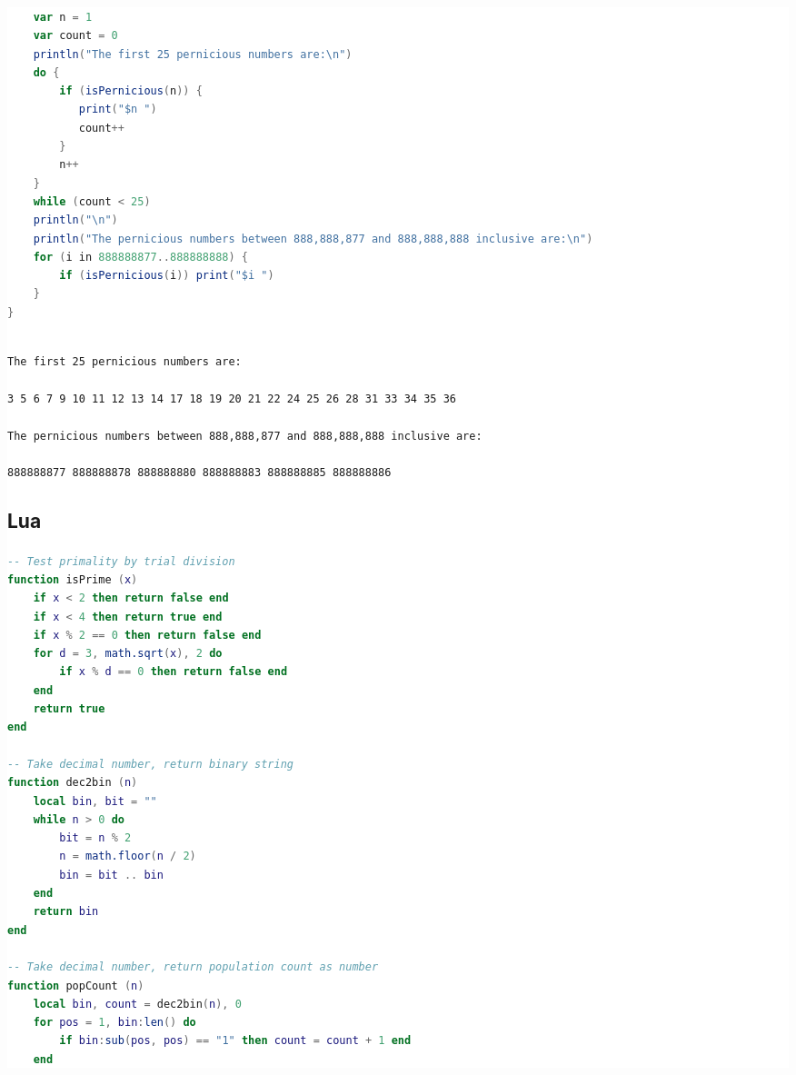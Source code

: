 ```scala
    var n = 1
    var count = 0
    println("The first 25 pernicious numbers are:\n")
    do {
        if (isPernicious(n)) {
           print("$n ")
           count++
        }
        n++
    }
    while (count < 25)
    println("\n")
    println("The pernicious numbers between 888,888,877 and 888,888,888 inclusive are:\n")
    for (i in 888888877..888888888) {
        if (isPernicious(i)) print("$i ")
    }
}
```


```txt

The first 25 pernicious numbers are:

3 5 6 7 9 10 11 12 13 14 17 18 19 20 21 22 24 25 26 28 31 33 34 35 36

The pernicious numbers between 888,888,877 and 888,888,888 inclusive are:

888888877 888888878 888888880 888888883 888888885 888888886

```



## Lua


```Lua
-- Test primality by trial division
function isPrime (x)
    if x < 2 then return false end
    if x < 4 then return true end
    if x % 2 == 0 then return false end
    for d = 3, math.sqrt(x), 2 do
        if x % d == 0 then return false end
    end
    return true
end

-- Take decimal number, return binary string
function dec2bin (n)
    local bin, bit = ""
    while n > 0 do
        bit = n % 2
        n = math.floor(n / 2)
        bin = bit .. bin
    end
    return bin
end

-- Take decimal number, return population count as number
function popCount (n)
    local bin, count = dec2bin(n), 0
    for pos = 1, bin:len() do
        if bin:sub(pos, pos) == "1" then count = count + 1 end
    end
```
